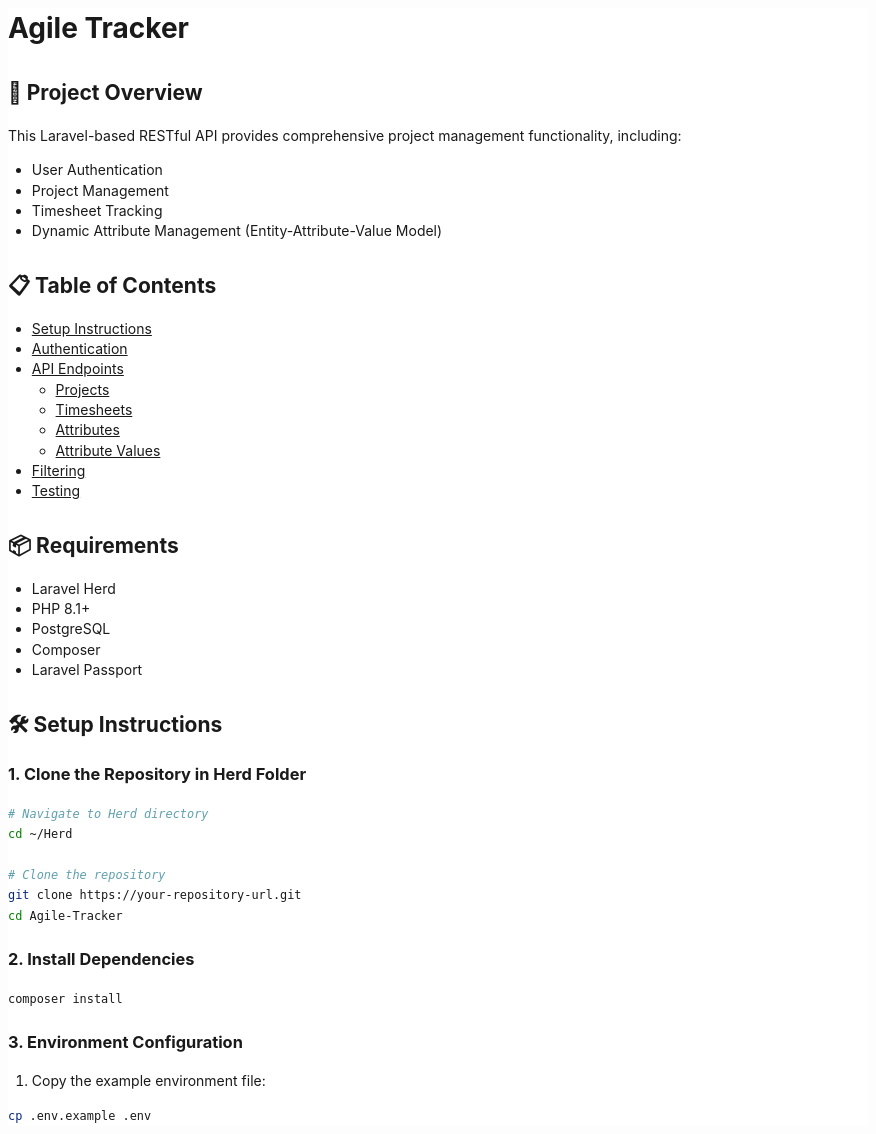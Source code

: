 # Agile Tracker

## 🚀 Project Overview

This Laravel-based RESTful API provides comprehensive project management functionality, including:
- User Authentication
- Project Management
- Timesheet Tracking
- Dynamic Attribute Management (Entity-Attribute-Value Model)

## 📋 Table of Contents
- [Setup Instructions](#-setup-instructions)
- [Authentication](#-authentication)
- [API Endpoints](#-api-endpoints)
  - [Projects](#projects)
  - [Timesheets](#timesheets)
  - [Attributes](#attributes)
  - [Attribute Values](#attribute-values)
- [Filtering](#-filtering)
- [Testing](#-testing)

## 📦 Requirements
- Laravel Herd
- PHP 8.1+
- PostgreSQL
- Composer
- Laravel Passport

## 🛠 Setup Instructions

### 1. Clone the Repository in Herd Folder
```bash
# Navigate to Herd directory
cd ~/Herd

# Clone the repository
git clone https://your-repository-url.git
cd Agile-Tracker
```

### 2. Install Dependencies
```bash
composer install
```

### 3. Environment Configuration
1. Copy the example environment file:
```bash
cp .env.example .env
```
